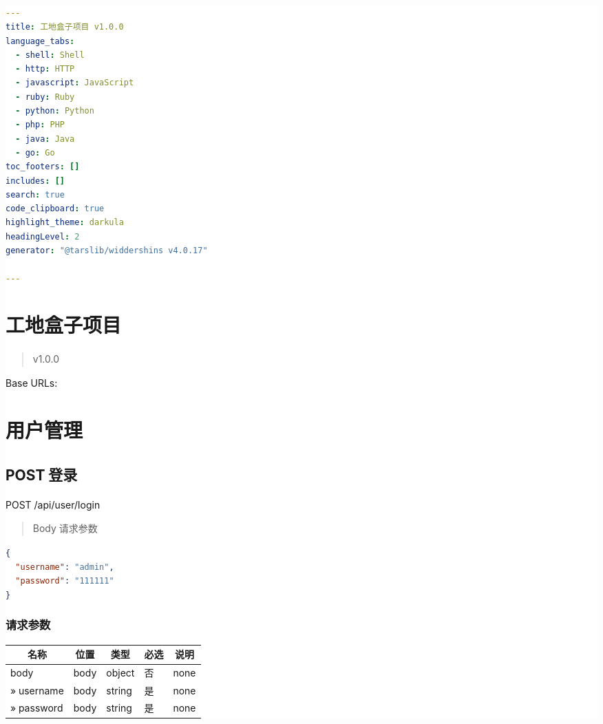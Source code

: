 ```yaml
---
title: 工地盒子项目 v1.0.0
language_tabs:
  - shell: Shell
  - http: HTTP
  - javascript: JavaScript
  - ruby: Ruby
  - python: Python
  - php: PHP
  - java: Java
  - go: Go
toc_footers: []
includes: []
search: true
code_clipboard: true
highlight_theme: darkula
headingLevel: 2
generator: "@tarslib/widdershins v4.0.17"

---
```


# 工地盒子项目

> v1.0.0

Base URLs:

# 用户管理

## POST 登录

POST /api/user/login

> Body 请求参数

```json
{
  "username": "admin",
  "password": "111111"
}
```

### 请求参数

|名称|位置|类型|必选|说明|
|---|---|---|---|---|
|body|body|object| 否 |none|
|» username|body|string| 是 |none|
|» password|body|string| 是 |none|
